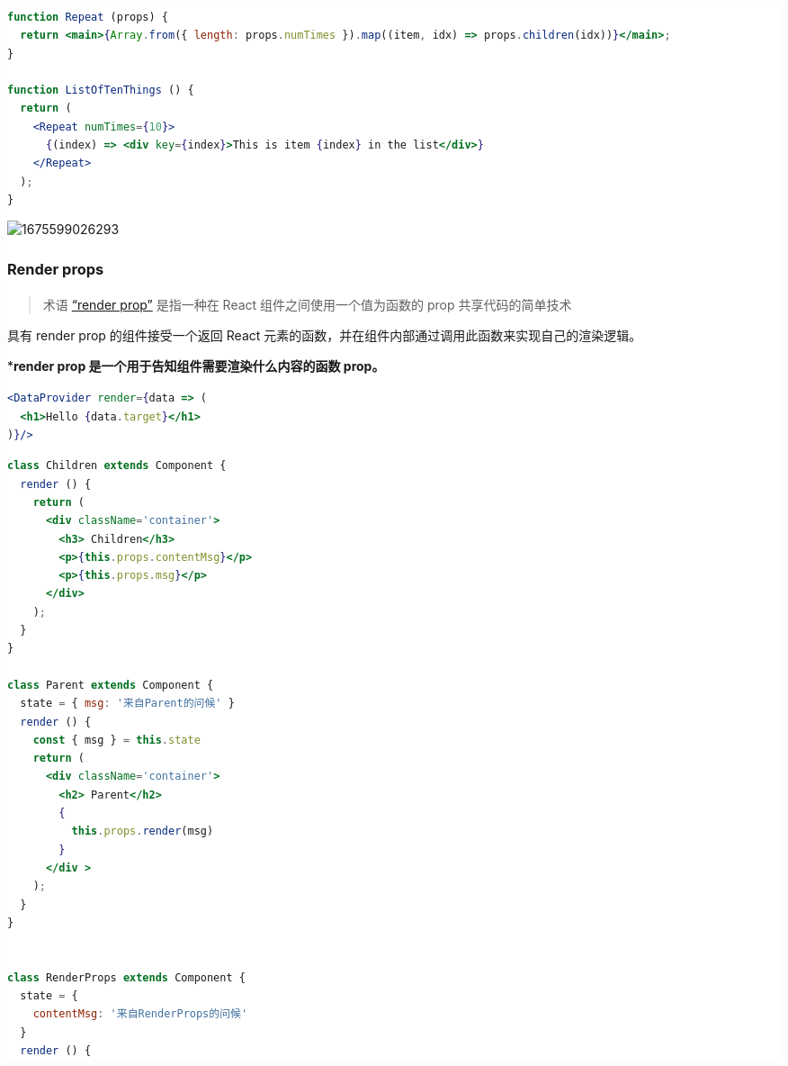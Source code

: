 ```jsx
function Repeat (props) {
  return <main>{Array.from({ length: props.numTimes }).map((item, idx) => props.children(idx))}</main>;
}

function ListOfTenThings () {
  return (
    <Repeat numTimes={10}>
      {(index) => <div key={index}>This is item {index} in the list</div>}
    </Repeat>
  );
}
```

![1675599026293](assets/1675599026293.png)

### Render props

>  术语 [“render prop”](https://cdb.reacttraining.com/use-a-render-prop-50de598f11ce) 是指一种在 React 组件之间使用一个值为函数的 prop 共享代码的简单技术 

具有 render prop 的组件接受一个返回 React 元素的函数，并在组件内部通过调用此函数来实现自己的渲染逻辑。 

***render prop 是一个用于告知组件需要渲染什么内容的函数 prop。** 

```jsx
<DataProvider render={data => (
  <h1>Hello {data.target}</h1>
)}/>
```

```jsx
class Children extends Component {
  render () {
    return (
      <div className='container'>
        <h3> Children</h3>
        <p>{this.props.contentMsg}</p>
        <p>{this.props.msg}</p>
      </div>
    );
  }
}

class Parent extends Component {
  state = { msg: '来自Parent的问候' }
  render () {
    const { msg } = this.state
    return (
      <div className='container'>
        <h2> Parent</h2>
        {
          this.props.render(msg)
        }
      </div >
    );
  }
}


class RenderProps extends Component {
  state = {
    contentMsg: '来自RenderProps的问候'
  }
  render () {
```